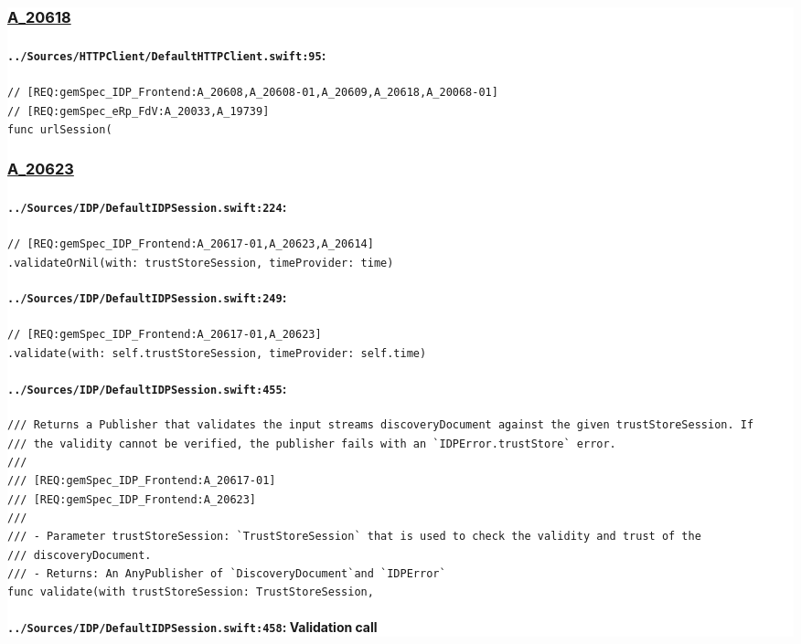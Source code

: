 

### [A_20618](https://gsbepo03.int.gematik.de/polarion/#/project/Mainline_OPB1/search?query=A_20618)


#### `../Sources/HTTPClient/DefaultHTTPClient.swift:95`: 

```
// [REQ:gemSpec_IDP_Frontend:A_20608,A_20608-01,A_20609,A_20618,A_20068-01]
// [REQ:gemSpec_eRp_FdV:A_20033,A_19739]
func urlSession(
```



### [A_20623](https://gsbepo03.int.gematik.de/polarion/#/project/Mainline_OPB1/search?query=A_20623)


#### `../Sources/IDP/DefaultIDPSession.swift:224`: 

```
// [REQ:gemSpec_IDP_Frontend:A_20617-01,A_20623,A_20614]
.validateOrNil(with: trustStoreSession, timeProvider: time)
```



#### `../Sources/IDP/DefaultIDPSession.swift:249`: 

```
// [REQ:gemSpec_IDP_Frontend:A_20617-01,A_20623]
.validate(with: self.trustStoreSession, timeProvider: self.time)
```



#### `../Sources/IDP/DefaultIDPSession.swift:455`: 

```
/// Returns a Publisher that validates the input streams discoveryDocument against the given trustStoreSession. If
/// the validity cannot be verified, the publisher fails with an `IDPError.trustStore` error.
///
/// [REQ:gemSpec_IDP_Frontend:A_20617-01]
/// [REQ:gemSpec_IDP_Frontend:A_20623]
///
/// - Parameter trustStoreSession: `TrustStoreSession` that is used to check the validity and trust of the
/// discoveryDocument.
/// - Returns: An AnyPublisher of `DiscoveryDocument`and `IDPError`
func validate(with trustStoreSession: TrustStoreSession,
```



#### `../Sources/IDP/DefaultIDPSession.swift:458`:  Validation call
